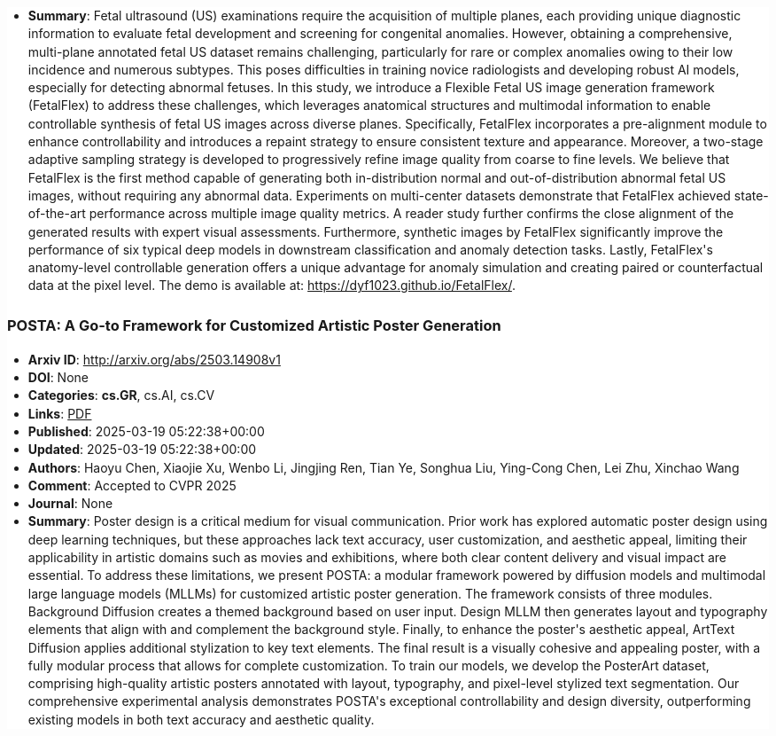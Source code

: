 - **Summary**: Fetal ultrasound (US) examinations require the acquisition of multiple planes, each providing unique diagnostic information to evaluate fetal development and screening for congenital anomalies. However, obtaining a comprehensive, multi-plane annotated fetal US dataset remains challenging, particularly for rare or complex anomalies owing to their low incidence and numerous subtypes. This poses difficulties in training novice radiologists and developing robust AI models, especially for detecting abnormal fetuses. In this study, we introduce a Flexible Fetal US image generation framework (FetalFlex) to address these challenges, which leverages anatomical structures and multimodal information to enable controllable synthesis of fetal US images across diverse planes. Specifically, FetalFlex incorporates a pre-alignment module to enhance controllability and introduces a repaint strategy to ensure consistent texture and appearance. Moreover, a two-stage adaptive sampling strategy is developed to progressively refine image quality from coarse to fine levels. We believe that FetalFlex is the first method capable of generating both in-distribution normal and out-of-distribution abnormal fetal US images, without requiring any abnormal data. Experiments on multi-center datasets demonstrate that FetalFlex achieved state-of-the-art performance across multiple image quality metrics. A reader study further confirms the close alignment of the generated results with expert visual assessments. Furthermore, synthetic images by FetalFlex significantly improve the performance of six typical deep models in downstream classification and anomaly detection tasks. Lastly, FetalFlex's anatomy-level controllable generation offers a unique advantage for anomaly simulation and creating paired or counterfactual data at the pixel level. The demo is available at: https://dyf1023.github.io/FetalFlex/.



### POSTA: A Go-to Framework for Customized Artistic Poster Generation
- **Arxiv ID**: http://arxiv.org/abs/2503.14908v1
- **DOI**: None
- **Categories**: **cs.GR**, cs.AI, cs.CV
- **Links**: [PDF](http://arxiv.org/pdf/2503.14908v1)
- **Published**: 2025-03-19 05:22:38+00:00
- **Updated**: 2025-03-19 05:22:38+00:00
- **Authors**: Haoyu Chen, Xiaojie Xu, Wenbo Li, Jingjing Ren, Tian Ye, Songhua Liu, Ying-Cong Chen, Lei Zhu, Xinchao Wang
- **Comment**: Accepted to CVPR 2025
- **Journal**: None
- **Summary**: Poster design is a critical medium for visual communication. Prior work has explored automatic poster design using deep learning techniques, but these approaches lack text accuracy, user customization, and aesthetic appeal, limiting their applicability in artistic domains such as movies and exhibitions, where both clear content delivery and visual impact are essential. To address these limitations, we present POSTA: a modular framework powered by diffusion models and multimodal large language models (MLLMs) for customized artistic poster generation. The framework consists of three modules. Background Diffusion creates a themed background based on user input. Design MLLM then generates layout and typography elements that align with and complement the background style. Finally, to enhance the poster's aesthetic appeal, ArtText Diffusion applies additional stylization to key text elements. The final result is a visually cohesive and appealing poster, with a fully modular process that allows for complete customization. To train our models, we develop the PosterArt dataset, comprising high-quality artistic posters annotated with layout, typography, and pixel-level stylized text segmentation. Our comprehensive experimental analysis demonstrates POSTA's exceptional controllability and design diversity, outperforming existing models in both text accuracy and aesthetic quality.


